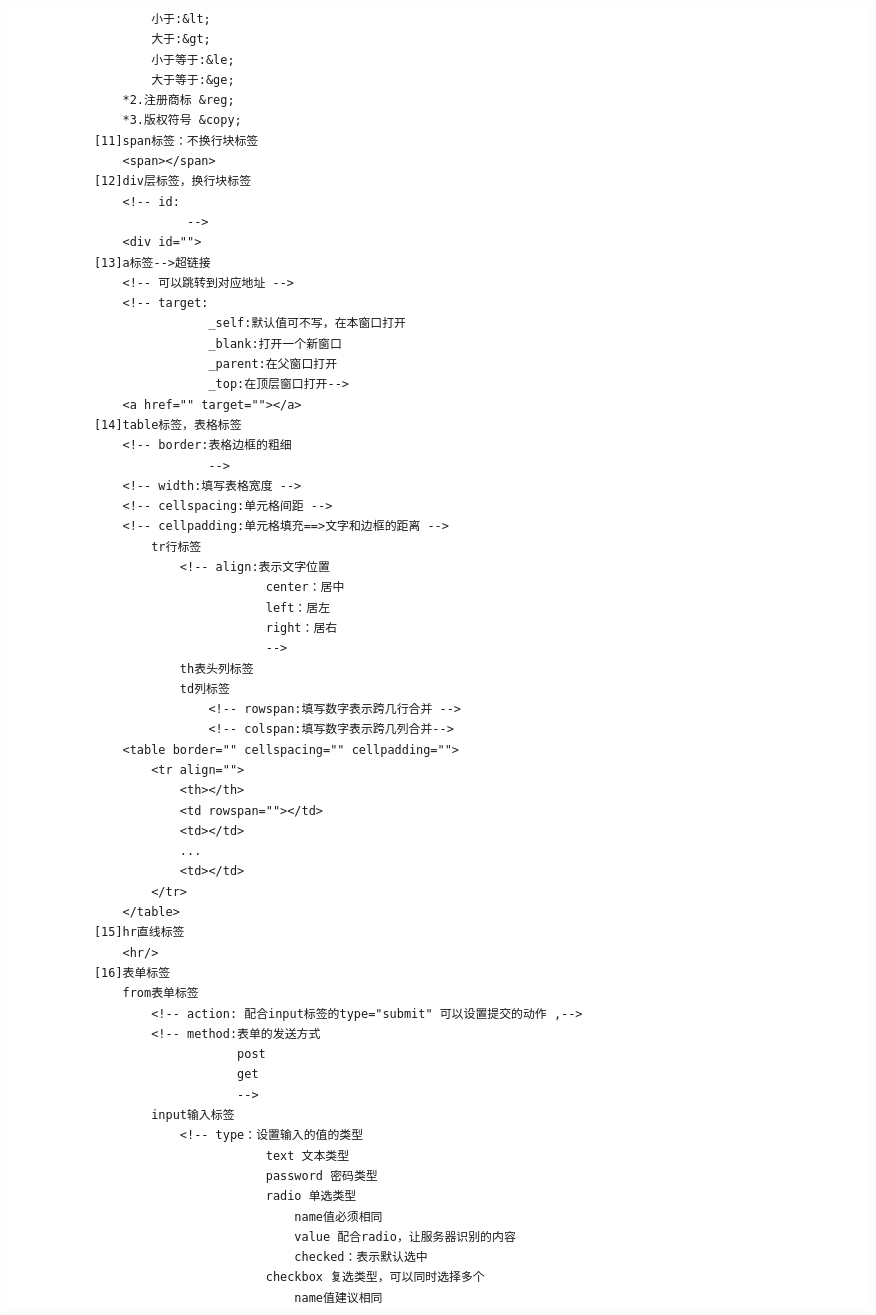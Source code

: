                         小于:&lt;
                        大于:&gt;
                        小于等于:&le;
                        大于等于:&ge;
                    *2.注册商标 &reg;
                    *3.版权符号 &copy;
                [11]span标签：不换行块标签
                    <span></span>
                [12]div层标签，换行块标签
                    <!-- id:
                             -->
                    <div id="">
                [13]a标签-->超链接
                    <!-- 可以跳转到对应地址 -->
                    <!-- target:
                                _self:默认值可不写，在本窗口打开
                                _blank:打开一个新窗口
                                _parent:在父窗口打开
                                _top:在顶层窗口打开-->
                    <a href="" target=""></a>
                [14]table标签，表格标签
                    <!-- border:表格边框的粗细
                                -->
                    <!-- width:填写表格宽度 -->
                    <!-- cellspacing:单元格间距 -->
                    <!-- cellpadding:单元格填充==>文字和边框的距离 -->
                        tr行标签
                            <!-- align:表示文字位置
                                        center：居中
                                        left：居左
                                        right：居右
                                        -->
                            th表头列标签
                            td列标签
                                <!-- rowspan:填写数字表示跨几行合并 -->
                                <!-- colspan:填写数字表示跨几列合并-->
                    <table border="" cellspacing="" cellpadding="">
                        <tr align="">
                            <th></th>
                            <td rowspan=""></td>
                            <td></td>
                            ...
                            <td></td>
                        </tr>
                    </table>
                [15]hr直线标签
                    <hr/>
                [16]表单标签
                    from表单标签
                        <!-- action: 配合input标签的type="submit" 可以设置提交的动作 ,-->
                        <!-- method:表单的发送方式
                                    post
                                    get
                                    -->
                        input输入标签
                            <!-- type：设置输入的值的类型 
                                        text 文本类型
                                        password 密码类型
                                        radio 单选类型
                                            name值必须相同
                                            value 配合radio，让服务器识别的内容
                                            checked：表示默认选中
                                        checkbox 复选类型，可以同时选择多个
                                            name值建议相同